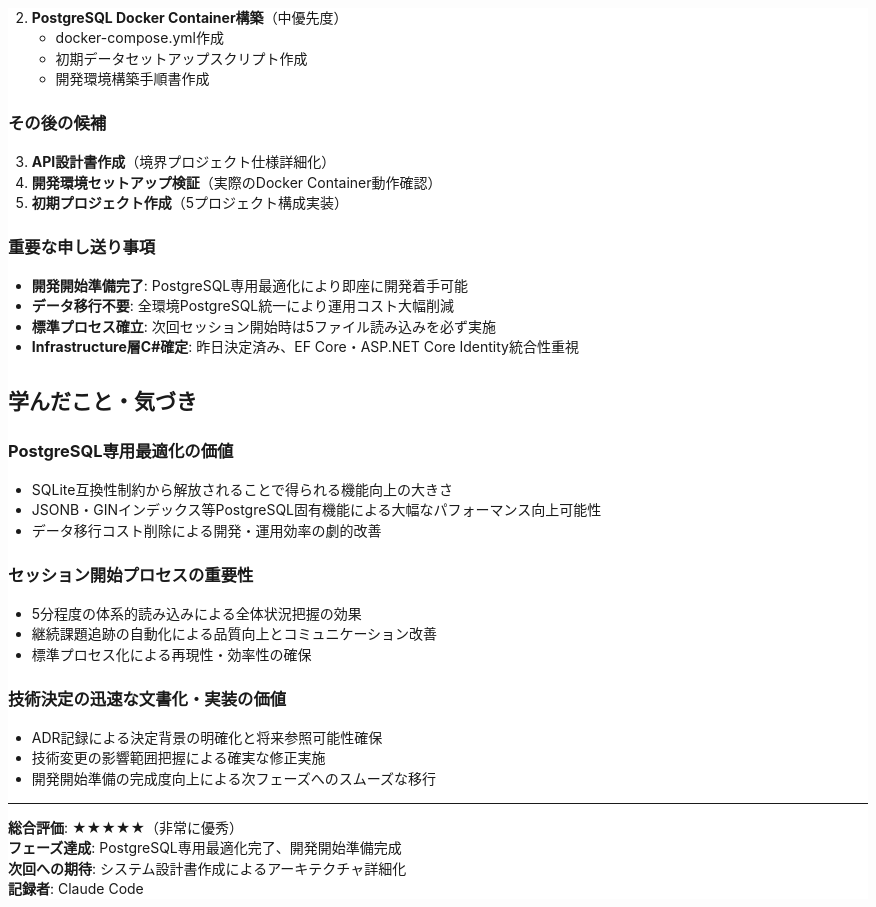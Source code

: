 2. **PostgreSQL Docker Container構築**（中優先度）
   - docker-compose.yml作成
   - 初期データセットアップスクリプト作成
   - 開発環境構築手順書作成

### その後の候補
3. **API設計書作成**（境界プロジェクト仕様詳細化）
4. **開発環境セットアップ検証**（実際のDocker Container動作確認）
5. **初期プロジェクト作成**（5プロジェクト構成実装）

### 重要な申し送り事項
- **開発開始準備完了**: PostgreSQL専用最適化により即座に開発着手可能
- **データ移行不要**: 全環境PostgreSQL統一により運用コスト大幅削減
- **標準プロセス確立**: 次回セッション開始時は5ファイル読み込みを必ず実施
- **Infrastructure層C#確定**: 昨日決定済み、EF Core・ASP.NET Core Identity統合性重視

## 学んだこと・気づき

### PostgreSQL専用最適化の価値
- SQLite互換性制約から解放されることで得られる機能向上の大きさ
- JSONB・GINインデックス等PostgreSQL固有機能による大幅なパフォーマンス向上可能性
- データ移行コスト削除による開発・運用効率の劇的改善

### セッション開始プロセスの重要性
- 5分程度の体系的読み込みによる全体状況把握の効果
- 継続課題追跡の自動化による品質向上とコミュニケーション改善
- 標準プロセス化による再現性・効率性の確保

### 技術決定の迅速な文書化・実装の価値
- ADR記録による決定背景の明確化と将来参照可能性確保
- 技術変更の影響範囲把握による確実な修正実施
- 開発開始準備の完成度向上による次フェーズへのスムーズな移行

---

**総合評価**: ★★★★★（非常に優秀）  
**フェーズ達成**: PostgreSQL専用最適化完了、開発開始準備完成  
**次回への期待**: システム設計書作成によるアーキテクチャ詳細化  
**記録者**: Claude Code